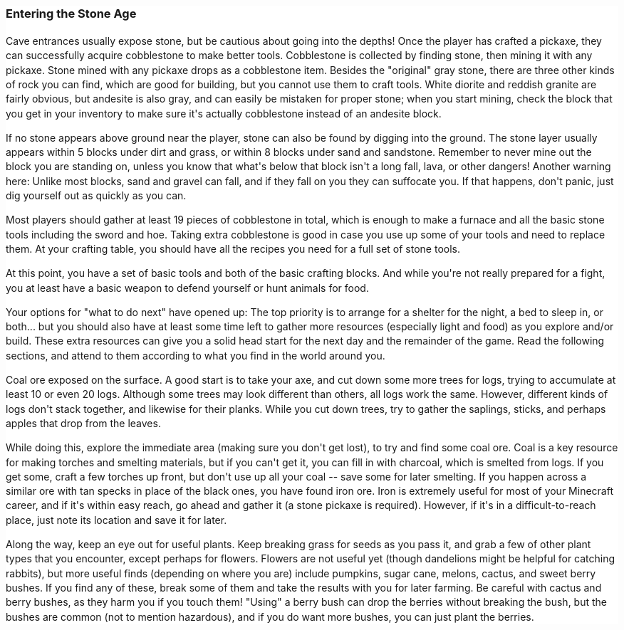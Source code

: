 ### Entering the Stone Age
Cave entrances usually expose stone, but be cautious about going into the depths!
Once the player has crafted a pickaxe, they can successfully acquire cobblestone to make better tools. Cobblestone is collected by finding stone, then mining it with any pickaxe. Stone mined with any pickaxe drops as a cobblestone item. Besides the "original" gray stone, there are three other kinds of rock you can find, which are good for building, but you cannot use them to craft tools. White diorite and reddish granite are fairly obvious, but andesite is also gray, and can easily be mistaken for proper stone; when you start mining, check the block that you get in your inventory to make sure it's actually cobblestone instead of an andesite block.

If no stone appears above ground near the player, stone can also be found by digging into the ground. The stone layer usually appears within 5 blocks under dirt and grass, or within 8 blocks under sand and sandstone. Remember to never mine out the block you are standing on, unless you know that what's below that block isn't a long fall, lava, or other dangers! Another warning here: Unlike most blocks, sand and gravel can fall, and if they fall on you they can suffocate you. If that happens, don't panic, just dig yourself out as quickly as you can.

Most players should gather at least 19 pieces of cobblestone in total, which is enough to make a furnace and all the basic stone tools including the sword and hoe. Taking extra cobblestone is good in case you use up some of your tools and need to replace them. At your crafting table, you should have all the recipes you need for a full set of stone tools.

At this point, you have a set of basic tools and both of the basic crafting blocks. And while you're not really prepared for a fight, you at least have a basic weapon to defend yourself or hunt animals for food.

Your options for "what to do next" have opened up: The top priority is to arrange for a shelter for the night, a bed to sleep in, or both... but you should also have at least some time left to gather more resources (especially light and food) as you explore and/or build. These extra resources can give you a solid head start for the next day and the remainder of the game. Read the following sections, and attend to them according to what you find in the world around you.

Coal ore exposed on the surface.
A good start is to take your axe, and cut down some more trees for logs, trying to accumulate at least 10 or even 20 logs. Although some trees may look different than others, all logs work the same. However, different kinds of logs don't stack together, and likewise for their planks. While you cut down trees, try to gather the saplings, sticks, and perhaps apples that drop from the leaves.

While doing this, explore the immediate area (making sure you don't get lost), to try and find some coal ore. Coal is a key resource for making torches and smelting materials, but if you can't get it, you can fill in with charcoal, which is smelted from logs. If you get some, craft a few torches up front, but don't use up all your coal -- save some for later smelting. If you happen across a similar ore with tan specks in place of the black ones, you have found iron ore. Iron is extremely useful for most of your Minecraft career, and if it's within easy reach, go ahead and gather it (a stone pickaxe is required). However, if it's in a difficult-to-reach place, just note its location and save it for later.

Along the way, keep an eye out for useful plants. Keep breaking grass for seeds as you pass it, and grab a few of other plant types that you encounter, except perhaps for flowers. Flowers are not useful yet (though dandelions might be helpful for catching rabbits), but more useful finds (depending on where you are) include pumpkins, sugar cane, melons, cactus, and sweet berry bushes. If you find any of these, break some of them and take the results with you for later farming. Be careful with cactus and berry bushes, as they harm you if you touch them! "Using" a berry bush can drop the berries without breaking the bush, but the bushes are common (not to mention hazardous), and if you do want more bushes, you can just plant the berries.
